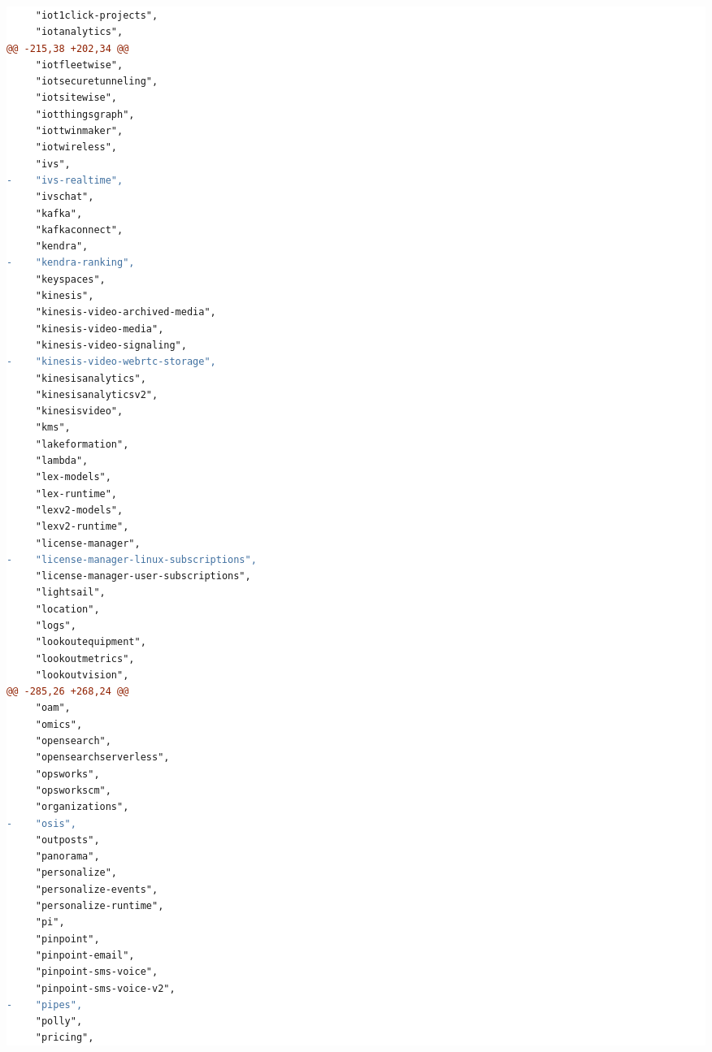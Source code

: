```diff
     "iot1click-projects",
     "iotanalytics",
@@ -215,38 +202,34 @@
     "iotfleetwise",
     "iotsecuretunneling",
     "iotsitewise",
     "iotthingsgraph",
     "iottwinmaker",
     "iotwireless",
     "ivs",
-    "ivs-realtime",
     "ivschat",
     "kafka",
     "kafkaconnect",
     "kendra",
-    "kendra-ranking",
     "keyspaces",
     "kinesis",
     "kinesis-video-archived-media",
     "kinesis-video-media",
     "kinesis-video-signaling",
-    "kinesis-video-webrtc-storage",
     "kinesisanalytics",
     "kinesisanalyticsv2",
     "kinesisvideo",
     "kms",
     "lakeformation",
     "lambda",
     "lex-models",
     "lex-runtime",
     "lexv2-models",
     "lexv2-runtime",
     "license-manager",
-    "license-manager-linux-subscriptions",
     "license-manager-user-subscriptions",
     "lightsail",
     "location",
     "logs",
     "lookoutequipment",
     "lookoutmetrics",
     "lookoutvision",
@@ -285,26 +268,24 @@
     "oam",
     "omics",
     "opensearch",
     "opensearchserverless",
     "opsworks",
     "opsworkscm",
     "organizations",
-    "osis",
     "outposts",
     "panorama",
     "personalize",
     "personalize-events",
     "personalize-runtime",
     "pi",
     "pinpoint",
     "pinpoint-email",
     "pinpoint-sms-voice",
     "pinpoint-sms-voice-v2",
-    "pipes",
     "polly",
     "pricing",
```